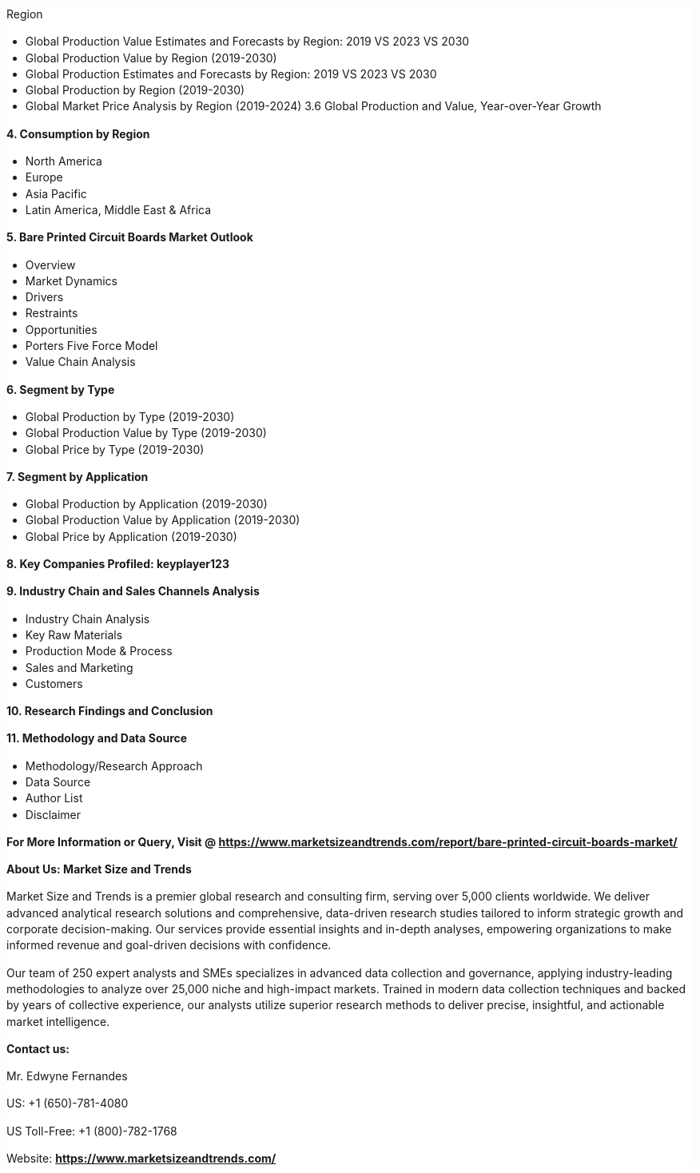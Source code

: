 Region</strong></p><ul><li>Global Production Value Estimates and Forecasts by Region: 2019 VS 2023 VS 2030</li><li>Global Production Value by Region (2019-2030)</li><li>Global Production Estimates and Forecasts by Region: 2019 VS 2023 VS 2030</li><li>Global Production by Region (2019-2030)</li><li>Global Market Price Analysis by Region (2019-2024) 3.6 Global Production and Value, Year-over-Year Growth</li></ul><p><strong>4. Consumption by Region</strong></p><ul><li>North America</li><li>Europe</li><li>Asia Pacific</li><li>Latin America, Middle East &amp; Africa</li></ul><p><strong>5. Bare Printed Circuit Boards Market Outlook</strong></p><ul><li>Overview</li><li>Market Dynamics</li><li>Drivers</li><li>Restraints</li><li>Opportunities</li><li>Porters Five Force Model</li><li>Value Chain Analysis&nbsp;</li></ul><p><strong>6. Segment by Type</strong></p><ul><li>Global Production by Type (2019-2030)</li><li>Global Production Value by Type (2019-2030)</li><li>Global Price by Type (2019-2030)</li></ul><p><strong>7. Segment by Application</strong></p><ul><li>Global Production by Application (2019-2030)</li><li>Global Production Value by Application (2019-2030)</li><li>Global Price by Application (2019-2030)</li></ul><p><strong>8. Key Companies Profiled: keyplayer123</strong></p><p><strong>9. Industry Chain and Sales Channels Analysis</strong></p><ul><li>Industry Chain Analysis</li><li>Key Raw Materials</li><li>Production Mode &amp; Process</li><li>Sales and Marketing</li><li>Customers</li></ul><p><strong>10. Research Findings and Conclusion</strong></p><p><strong>11. Methodology and Data Source</strong></p><ul><li>Methodology/Research Approach</li><li>Data Source</li><li>Author List</li><li>Disclaimer</li></ul></p><p><strong>For More Information or Query, Visit @ <a href="https://www.marketsizeandtrends.com/report/bare-printed-circuit-boards-market/">https://www.marketsizeandtrends.com/report/bare-printed-circuit-boards-market/</a></strong></p><p><strong>About Us: Market Size and Trends</strong></p><p>Market Size and Trends is a premier global research and consulting firm, serving over 5,000 clients worldwide. We deliver advanced analytical research solutions and comprehensive, data-driven research studies tailored to inform strategic growth and corporate decision-making. Our services provide essential insights and in-depth analyses, empowering organizations to make informed revenue and goal-driven decisions with confidence.</p><p>Our team of 250 expert analysts and SMEs specializes in advanced data collection and governance, applying industry-leading methodologies to analyze over 25,000 niche and high-impact markets. Trained in modern data collection techniques and backed by years of collective experience, our analysts utilize superior research methods to deliver precise, insightful, and actionable market intelligence.</p><p><strong>Contact us:</strong></p><p>Mr. Edwyne Fernandes</p><p>US: +1 (650)-781-4080</p><p>US Toll-Free: +1 (800)-782-1768</p><p>Website: <strong><a href="https://www.marketsizeandtrends.com/">https://www.marketsizeandtrends.com/</a></strong></p>
